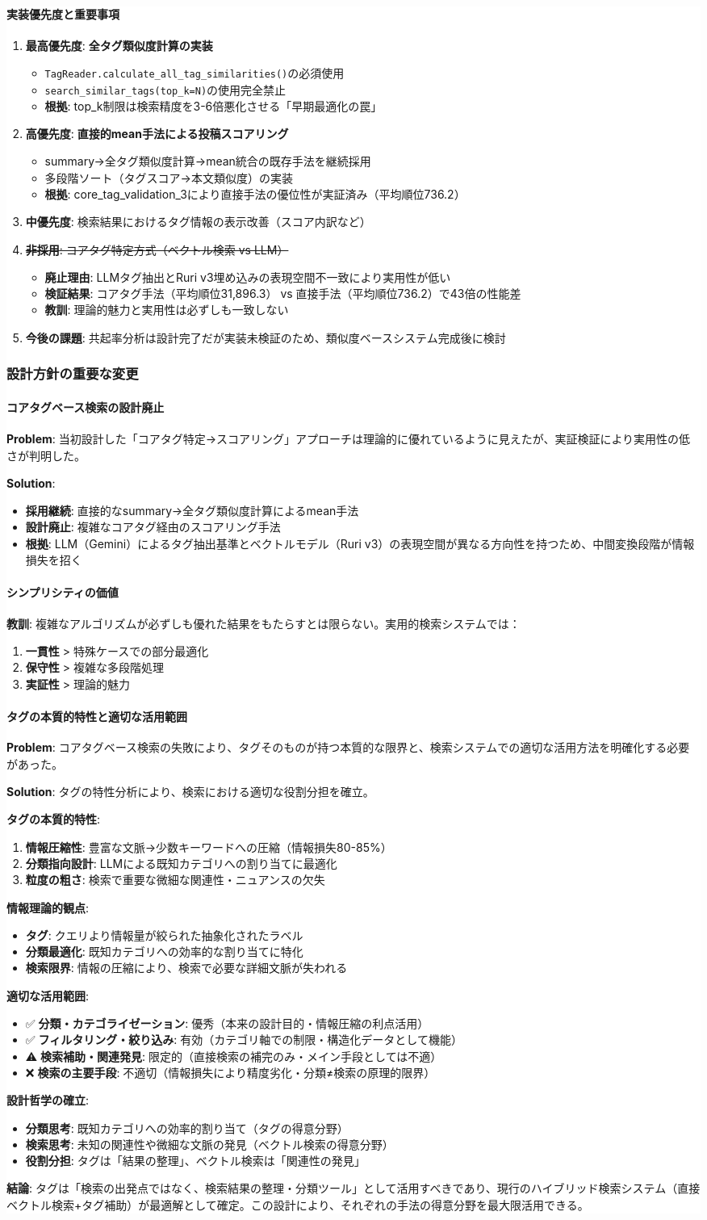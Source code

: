 #### 実装優先度と重要事項

1. **最高優先度**: **全タグ類似度計算の実装**
   - `TagReader.calculate_all_tag_similarities()`の必須使用
   - `search_similar_tags(top_k=N)`の使用完全禁止
   - **根拠**: top_k制限は検索精度を3-6倍悪化させる「早期最適化の罠」

2. **高優先度**: **直接的mean手法による投稿スコアリング**
   - summary→全タグ類似度計算→mean統合の既存手法を継続採用
   - 多段階ソート（タグスコア→本文類似度）の実装
   - **根拠**: core_tag_validation_3により直接手法の優位性が実証済み（平均順位736.2）

3. **中優先度**: 検索結果におけるタグ情報の表示改善（スコア内訳など）

4. ~~**非採用**: コアタグ特定方式（ベクトル検索 vs LLM）~~
   - **廃止理由**: LLMタグ抽出とRuri v3埋め込みの表現空間不一致により実用性が低い
   - **検証結果**: コアタグ手法（平均順位31,896.3） vs 直接手法（平均順位736.2）で43倍の性能差
   - **教訓**: 理論的魅力と実用性は必ずしも一致しない

5. **今後の課題**: 共起率分析は設計完了だが実装未検証のため、類似度ベースシステム完成後に検討

### **設計方針の重要な変更**

#### **コアタグベース検索の設計廃止**
**Problem**: 当初設計した「コアタグ特定→スコアリング」アプローチは理論的に優れているように見えたが、実証検証により実用性の低さが判明した。

**Solution**: 
- **採用継続**: 直接的なsummary→全タグ類似度計算によるmean手法
- **設計廃止**: 複雑なコアタグ経由のスコアリング手法
- **根拠**: LLM（Gemini）によるタグ抽出基準とベクトルモデル（Ruri v3）の表現空間が異なる方向性を持つため、中間変換段階が情報損失を招く

#### **シンプリシティの価値**
**教訓**: 複雑なアルゴリズムが必ずしも優れた結果をもたらすとは限らない。実用的検索システムでは：
1. **一貫性** > 特殊ケースでの部分最適化
2. **保守性** > 複雑な多段階処理
3. **実証性** > 理論的魅力

#### **タグの本質的特性と適切な活用範囲**
**Problem**: コアタグベース検索の失敗により、タグそのものが持つ本質的な限界と、検索システムでの適切な活用方法を明確化する必要があった。

**Solution**: タグの特性分析により、検索における適切な役割分担を確立。

**タグの本質的特性**:
1. **情報圧縮性**: 豊富な文脈→少数キーワードへの圧縮（情報損失80-85%）
2. **分類指向設計**: LLMによる既知カテゴリへの割り当てに最適化
3. **粒度の粗さ**: 検索で重要な微細な関連性・ニュアンスの欠失

**情報理論的観点**:
- **タグ**: クエリより情報量が絞られた抽象化されたラベル
- **分類最適化**: 既知カテゴリへの効率的な割り当てに特化
- **検索限界**: 情報の圧縮により、検索で必要な詳細文脈が失われる

**適切な活用範囲**:
- ✅ **分類・カテゴライゼーション**: 優秀（本来の設計目的・情報圧縮の利点活用）
- ✅ **フィルタリング・絞り込み**: 有効（カテゴリ軸での制限・構造化データとして機能）
- ⚠️ **検索補助・関連発見**: 限定的（直接検索の補完のみ・メイン手段としては不適）
- ❌ **検索の主要手段**: 不適切（情報損失により精度劣化・分類≠検索の原理的限界）

**設計哲学の確立**:
- **分類思考**: 既知カテゴリへの効率的割り当て（タグの得意分野）
- **検索思考**: 未知の関連性や微細な文脈の発見（ベクトル検索の得意分野）
- **役割分担**: タグは「結果の整理」、ベクトル検索は「関連性の発見」

**結論**: タグは「検索の出発点ではなく、検索結果の整理・分類ツール」として活用すべきであり、現行のハイブリッド検索システム（直接ベクトル検索+タグ補助）が最適解として確定。この設計により、それぞれの手法の得意分野を最大限活用できる。
